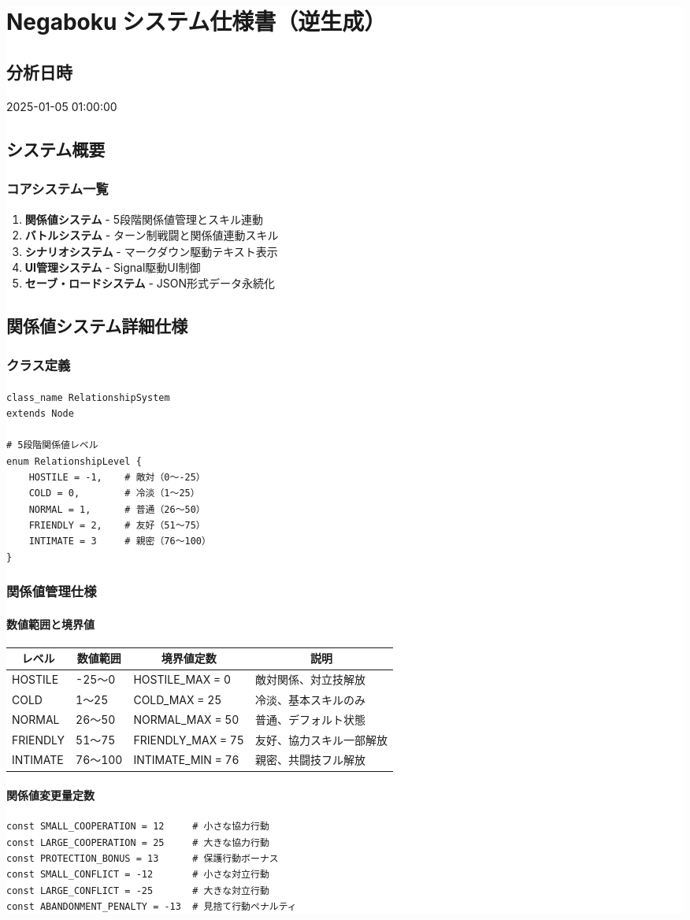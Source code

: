 # Negaboku システム仕様書（逆生成）

## 分析日時
2025-01-05 01:00:00

## システム概要

### コアシステム一覧
1. **関係値システム** - 5段階関係値管理とスキル連動
2. **バトルシステム** - ターン制戦闘と関係値連動スキル
3. **シナリオシステム** - マークダウン駆動テキスト表示
4. **UI管理システム** - Signal駆動UI制御
5. **セーブ・ロードシステム** - JSON形式データ永続化

## 関係値システム詳細仕様

### クラス定義
```gdscript
class_name RelationshipSystem
extends Node

# 5段階関係値レベル
enum RelationshipLevel {
    HOSTILE = -1,    # 敵対（0〜-25）
    COLD = 0,        # 冷淡（1〜25）
    NORMAL = 1,      # 普通（26〜50）
    FRIENDLY = 2,    # 友好（51〜75）
    INTIMATE = 3     # 親密（76〜100）
}
```

### 関係値管理仕様

#### 数値範囲と境界値
| レベル | 数値範囲 | 境界値定数 | 説明 |
|--------|----------|------------|------|
| HOSTILE | -25〜0 | HOSTILE_MAX = 0 | 敵対関係、対立技解放 |
| COLD | 1〜25 | COLD_MAX = 25 | 冷淡、基本スキルのみ |  
| NORMAL | 26〜50 | NORMAL_MAX = 50 | 普通、デフォルト状態 |
| FRIENDLY | 51〜75 | FRIENDLY_MAX = 75 | 友好、協力スキル一部解放 |
| INTIMATE | 76〜100 | INTIMATE_MIN = 76 | 親密、共闘技フル解放 |

#### 関係値変更量定数
```gdscript
const SMALL_COOPERATION = 12     # 小さな協力行動
const LARGE_COOPERATION = 25     # 大きな協力行動
const PROTECTION_BONUS = 13      # 保護行動ボーナス
const SMALL_CONFLICT = -12       # 小さな対立行動
const LARGE_CONFLICT = -25       # 大きな対立行動
const ABANDONMENT_PENALTY = -13  # 見捨て行動ペナルティ
```

